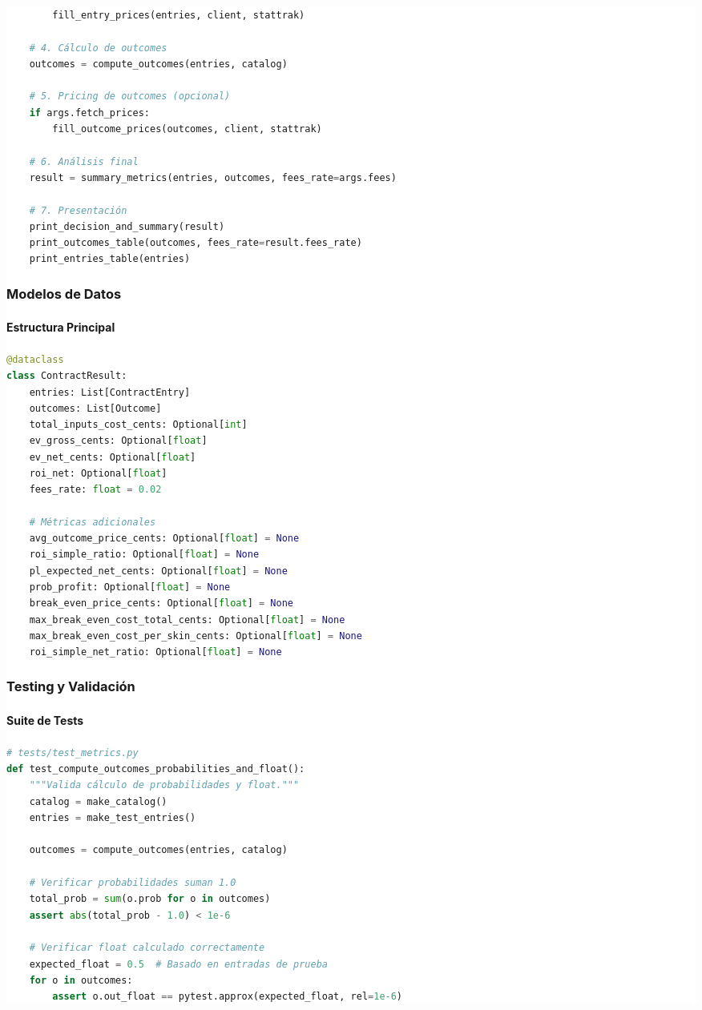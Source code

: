 ```python
        fill_entry_prices(entries, client, stattrak)
    
    # 4. Cálculo de outcomes
    outcomes = compute_outcomes(entries, catalog)
    
    # 5. Pricing de outcomes (opcional)
    if args.fetch_prices:
        fill_outcome_prices(outcomes, client, stattrak)
    
    # 6. Análisis final
    result = summary_metrics(entries, outcomes, fees_rate=args.fees)
    
    # 7. Presentación
    print_decision_and_summary(result)
    print_outcomes_table(outcomes, fees_rate=result.fees_rate)
    print_entries_table(entries)
```

### Modelos de Datos

#### Estructura Principal
```python
@dataclass
class ContractResult:
    entries: List[ContractEntry]
    outcomes: List[Outcome]
    total_inputs_cost_cents: Optional[int]
    ev_gross_cents: Optional[float]
    ev_net_cents: Optional[float]
    roi_net: Optional[float]
    fees_rate: float = 0.02
    
    # Métricas adicionales
    avg_outcome_price_cents: Optional[float] = None
    roi_simple_ratio: Optional[float] = None
    pl_expected_net_cents: Optional[float] = None
    prob_profit: Optional[float] = None
    break_even_price_cents: Optional[float] = None
    max_break_even_cost_total_cents: Optional[float] = None
    max_break_even_cost_per_skin_cents: Optional[float] = None
    roi_simple_net_ratio: Optional[float] = None
```

### Testing y Validación

#### Suite de Tests
```python
# tests/test_metrics.py
def test_compute_outcomes_probabilities_and_float():
    """Valida cálculo de probabilidades y float."""
    catalog = make_catalog()
    entries = make_test_entries()
    
    outcomes = compute_outcomes(entries, catalog)
    
    # Verificar probabilidades suman 1.0
    total_prob = sum(o.prob for o in outcomes)
    assert abs(total_prob - 1.0) < 1e-6
    
    # Verificar float calculado correctamente
    expected_float = 0.5  # Basado en entradas de prueba
    for o in outcomes:
        assert o.out_float == pytest.approx(expected_float, rel=1e-6)
```